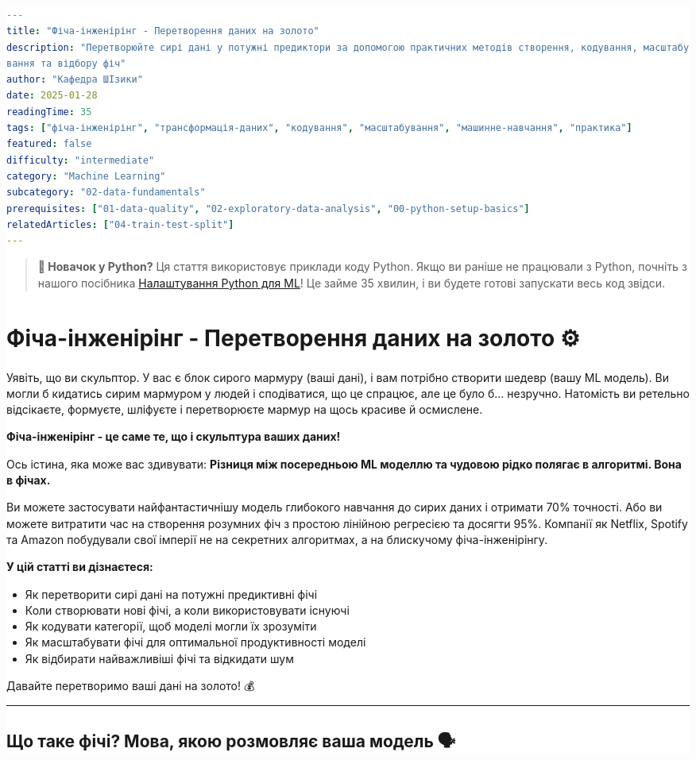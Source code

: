 ```yaml
---
title: "Фіча-інженірінг - Перетворення даних на золото"
description: "Перетворюйте сирі дані у потужні предиктори за допомогою практичних методів створення, кодування, масштабування та відбору фіч"
author: "Кафедра ШІзики"
date: 2025-01-28
readingTime: 35
tags: ["фіча-інженірінг", "трансформація-даних", "кодування", "масштабування", "машинне-навчання", "практика"]
featured: false
difficulty: "intermediate"
category: "Machine Learning"
subcategory: "02-data-fundamentals"
prerequisites: ["01-data-quality", "02-exploratory-data-analysis", "00-python-setup-basics"]
relatedArticles: ["04-train-test-split"]
---
```


> **📌 Новачок у Python?** Ця стаття використовує приклади коду Python. Якщо ви раніше не працювали з Python, почніть з нашого посібника [Налаштування Python для ML](/article/tutorials-uk-00-python-setup-basics)! Це займе 35 хвилин, і ви будете готові запускати весь код звідси.

# Фіча-інженірінг - Перетворення даних на золото ⚙️

Уявіть, що ви скульптор. У вас є блок сирого мармуру (ваші дані), і вам потрібно створити шедевр (вашу ML модель). Ви могли б кидатись сирим мармуром у людей і сподіватися, що це спрацює, але це було б... незручно. Натомість ви ретельно відсікаєте, формуєте, шліфуєте і перетворюєте мармур на щось красиве й осмислене.

**Фіча-інженірінг - це саме те, що і скульптура ваших даних!**

Ось істина, яка може вас здивувати: **Різниця між посередньою ML моделлю та чудовою рідко полягає в алгоритмі. Вона в фічах.**

Ви можете застосувати найфантастичнішу модель глибокого навчання до сирих даних і отримати 70% точності. Або ви можете витратити час на створення розумних фіч з простою лінійною регресією та досягти 95%. Компанії як Netflix, Spotify та Amazon побудували свої імперії не на секретних алгоритмах, а на блискучому фіча-інженірінгу.

**У цій статті ви дізнаєтеся:**
- Як перетворити сирі дані на потужні предиктивні фічі
- Коли створювати нові фічі, а коли використовувати існуючі
- Як кодувати категорії, щоб моделі могли їх зрозуміти
- Як масштабувати фічі для оптимальної продуктивності моделі
- Як відбирати найважливіші фічі та відкидати шум

Давайте перетворимо ваші дані на золото! 💰

---

## Що таке фічі? Мова, якою розмовляє ваша модель 🗣️

